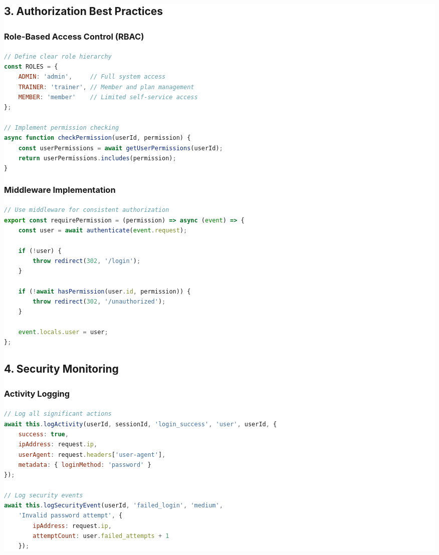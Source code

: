 ## 3. Authorization Best Practices

### Role-Based Access Control (RBAC)
```javascript
// Define clear role hierarchy
const ROLES = {
    ADMIN: 'admin',     // Full system access
    TRAINER: 'trainer', // Member and plan management
    MEMBER: 'member'    // Limited self-service access
};

// Implement permission checking
async function checkPermission(userId, permission) {
    const userPermissions = await getUserPermissions(userId);
    return userPermissions.includes(permission);
}
```

### Middleware Implementation
```javascript
// Use middleware for consistent authorization
export const requirePermission = (permission) => async (event) => {
    const user = await authenticate(event.request);
    
    if (!user) {
        throw redirect(302, '/login');
    }
    
    if (!await hasPermission(user.id, permission)) {
        throw redirect(302, '/unauthorized');
    }
    
    event.locals.user = user;
};
```

## 4. Security Monitoring

### Activity Logging
```javascript
// Log all significant actions
await this.logActivity(userId, sessionId, 'login_success', 'user', userId, {
    success: true,
    ipAddress: request.ip,
    userAgent: request.headers['user-agent'],
    metadata: { loginMethod: 'password' }
});

// Log security events
await this.logSecurityEvent(userId, 'failed_login', 'medium', 
    'Invalid password attempt', {
        ipAddress: request.ip,
        attemptCount: user.failed_attempts + 1
    });
```
